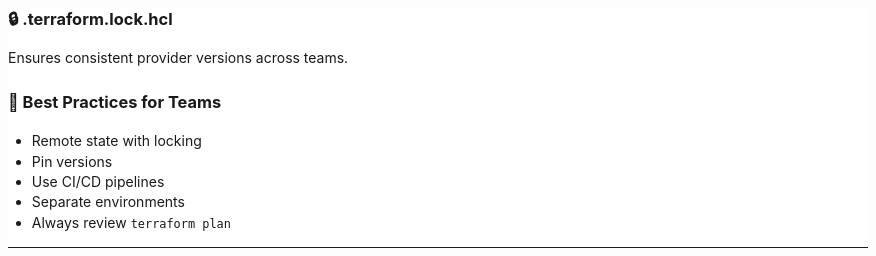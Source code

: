 ### 🔒 .terraform.lock.hcl

Ensures consistent provider versions across teams.

### 🤝 Best Practices for Teams

* Remote state with locking
* Pin versions
* Use CI/CD pipelines
* Separate environments
* Always review `terraform plan`

---

